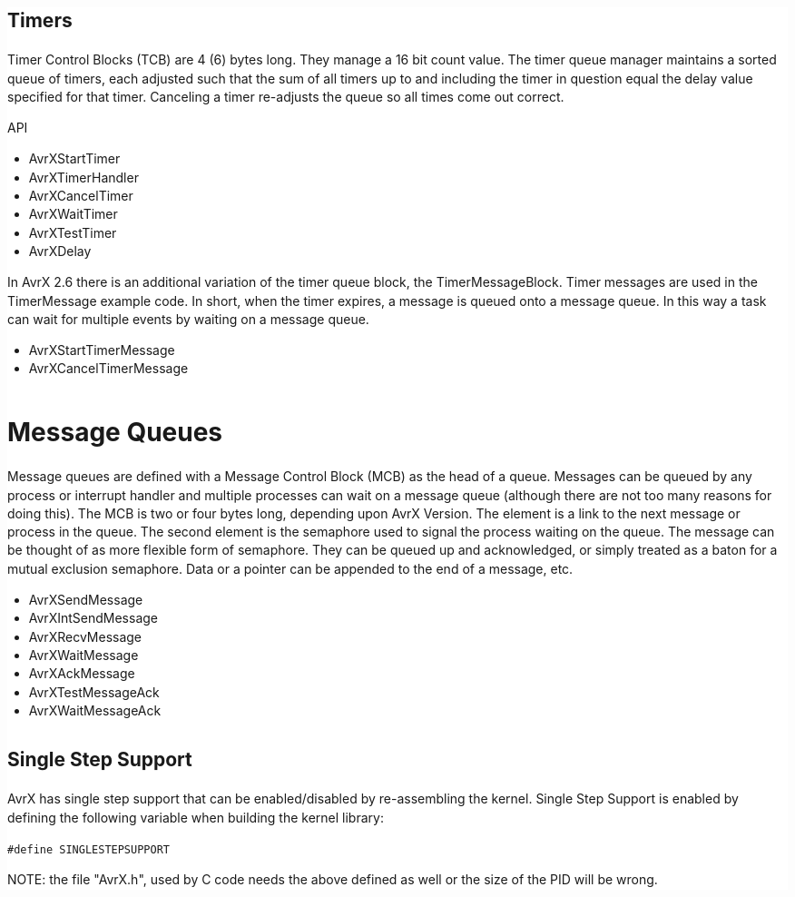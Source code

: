 ## Timers

Timer Control Blocks (TCB) are 4 (6) bytes long. They manage a 16 bit count value. The timer queue manager maintains a sorted queue of timers, each adjusted such that the sum of all timers up to and including the timer in question equal the delay value specified for that timer. Canceling a timer re-adjusts the queue so all times come out correct.

API

*	AvrXStartTimer
*	AvrXTimerHandler
*	AvrXCancelTimer
*	AvrXWaitTimer
*	AvrXTestTimer
*	AvrXDelay

In AvrX 2.6 there is an additional variation of the timer queue block, the TimerMessageBlock. Timer messages are used in the TimerMessage example code.  In short, when the timer expires, a message is queued onto a message queue.  In this way a task can wait for multiple events by waiting on a message queue.

*	AvrXStartTimerMessage
*	AvrXCancelTimerMessage

# Message Queues

Message queues are defined with a Message Control Block (MCB) as the head of a queue. Messages can be queued by any process or interrupt handler and multiple processes can wait on a message queue (although there are not too many reasons for doing this). The MCB is two or four bytes long, depending upon AvrX Version. The element is a link to the next message or process in the queue. The second element is the semaphore used to signal the process waiting on the queue. The message can be thought of as more flexible form of semaphore. They can be queued up and acknowledged, or simply treated as a baton for a mutual exclusion semaphore.  Data or a pointer can be appended to the end of a message, etc.

*	AvrXSendMessage
*	AvrXIntSendMessage
*	AvrXRecvMessage
*	AvrXWaitMessage
*	AvrXAckMessage
*	AvrXTestMessageAck
*	AvrXWaitMessageAck

## Single Step Support

AvrX has single step support that can be enabled/disabled by re-assembling the kernel. Single Step Support is enabled by defining the following variable when building the kernel library:

    #define SINGLESTEPSUPPORT

NOTE: the file "AvrX.h", used by C code needs the above defined as well or the size of the PID will be wrong.  
